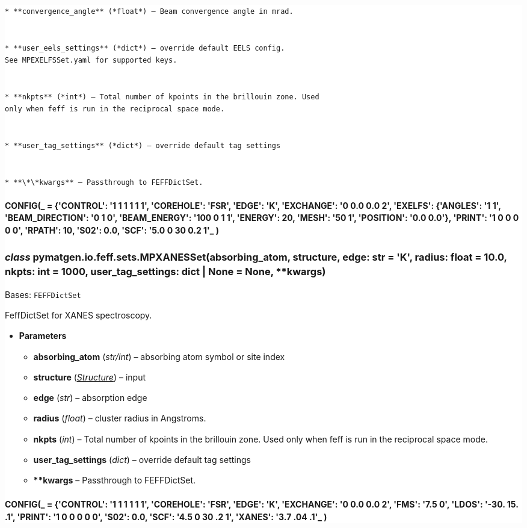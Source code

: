     * **convergence_angle** (*float*) – Beam convergence angle in mrad.


    * **user_eels_settings** (*dict*) – override default EELS config.
    See MPEXELFSSet.yaml for supported keys.


    * **nkpts** (*int*) – Total number of kpoints in the brillouin zone. Used
    only when feff is run in the reciprocal space mode.


    * **user_tag_settings** (*dict*) – override default tag settings


    * **\*\*kwargs** – Passthrough to FEFFDictSet.



#### CONFIG(_ = {'CONTROL': '1 1 1 1 1 1', 'COREHOLE': 'FSR', 'EDGE': 'K', 'EXCHANGE': '0 0.0 0.0 2', 'EXELFS': {'ANGLES': '1 1', 'BEAM_DIRECTION': '0 1 0', 'BEAM_ENERGY': '100 0 1 1', 'ENERGY': 20, 'MESH': '50 1', 'POSITION': '0.0 0.0'}, 'PRINT': '1 0 0 0 0 0', 'RPATH': 10, 'S02': 0.0, 'SCF': '5.0 0 30 0.2 1'_ )

### _class_ pymatgen.io.feff.sets.MPXANESSet(absorbing_atom, structure, edge: str = 'K', radius: float = 10.0, nkpts: int = 1000, user_tag_settings: dict | None = None, \*\*kwargs)
Bases: `FEFFDictSet`

FeffDictSet for XANES spectroscopy.


* **Parameters**


    * **absorbing_atom** (*str/int*) – absorbing atom symbol or site index


    * **structure** ([*Structure*](pymatgen.core.structure.md#pymatgen.core.structure.Structure)) – input


    * **edge** (*str*) – absorption edge


    * **radius** (*float*) – cluster radius in Angstroms.


    * **nkpts** (*int*) – Total number of kpoints in the brillouin zone. Used
    only when feff is run in the reciprocal space mode.


    * **user_tag_settings** (*dict*) – override default tag settings


    * **\*\*kwargs** – Passthrough to FEFFDictSet.



#### CONFIG(_ = {'CONTROL': '1 1 1 1 1 1', 'COREHOLE': 'FSR', 'EDGE': 'K', 'EXCHANGE': '0 0.0 0.0 2', 'FMS': '7.5 0', 'LDOS': '-30. 15. .1', 'PRINT': '1 0 0 0 0 0', 'S02': 0.0, 'SCF': '4.5 0 30 .2 1', 'XANES': '3.7 .04 .1'_ )
